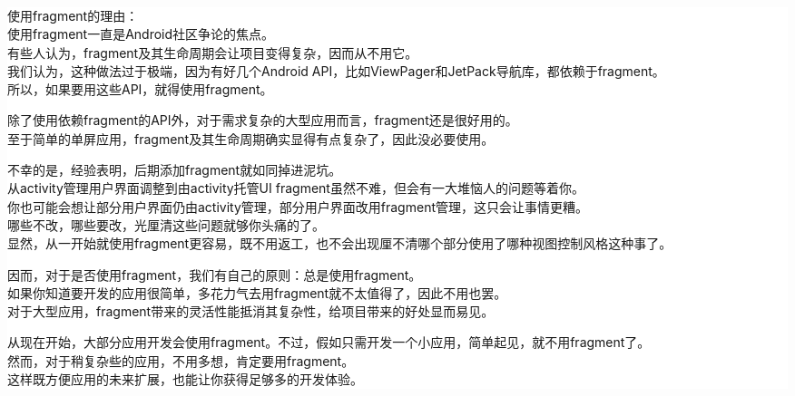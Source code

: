 使用fragment的理由：  
使用fragment一直是Android社区争论的焦点。  
有些人认为，fragment及其生命周期会让项目变得复杂，因而从不用它。  
我们认为，这种做法过于极端，因为有好几个Android API，比如ViewPager和JetPack导航库，都依赖于fragment。  
所以，如果要用这些API，就得使用fragment。

除了使用依赖fragment的API外，对于需求复杂的大型应用而言，fragment还是很好用的。  
至于简单的单屏应用，fragment及其生命周期确实显得有点复杂了，因此没必要使用。

不幸的是，经验表明，后期添加fragment就如同掉进泥坑。  
从activity管理用户界面调整到由activity托管UI fragment虽然不难，但会有一大堆恼人的问题等着你。  
你也可能会想让部分用户界面仍由activity管理，部分用户界面改用fragment管理，这只会让事情更糟。  
哪些不改，哪些要改，光厘清这些问题就够你头痛的了。  
显然，从一开始就使用fragment更容易，既不用返工，也不会出现厘不清哪个部分使用了哪种视图控制风格这种事了。

因而，对于是否使用fragment，我们有自己的原则：总是使用fragment。  
如果你知道要开发的应用很简单，多花力气去用fragment就不太值得了，因此不用也罢。  
对于大型应用，fragment带来的灵活性能抵消其复杂性，给项目带来的好处显而易见。

从现在开始，大部分应用开发会使用fragment。不过，假如只需开发一个小应用，简单起见，就不用fragment了。  
然而，对于稍复杂些的应用，不用多想，肯定要用fragment。  
这样既方便应用的未来扩展，也能让你获得足够多的开发体验。
